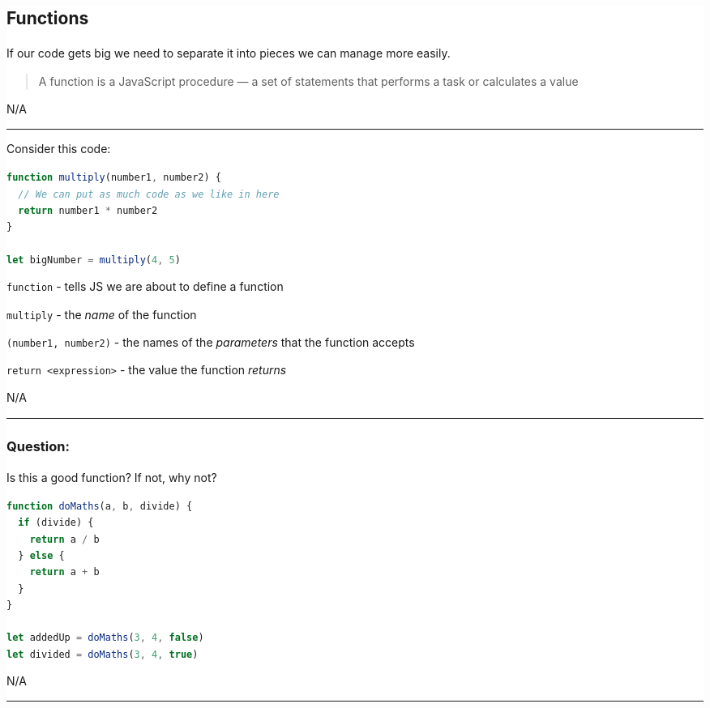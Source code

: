 
## Functions

If our code gets big we need to separate it into pieces we can manage more easily.

> A function is a JavaScript procedure — a set of statements that performs a task or calculates a value

<aside class="notes">
  N/A
</aside>

---

Consider this code:

```js
function multiply(number1, number2) {
  // We can put as much code as we like in here
  return number1 * number2
}

let bigNumber = multiply(4, 5)
```

<span>`function` - tells JS we are about to define a function</span>

<span>`multiply` - the _name_ of the function</span>

<span>`(number1, number2)` - the names of the _parameters_ that the function accepts</span>

<span>`return <expression>` - the value the function _returns_</span>

<aside class="notes">
  N/A
</aside>

---

### Question:

Is this a good function? If not, why not?

```js
function doMaths(a, b, divide) {
  if (divide) {
    return a / b
  } else {
    return a + b
  }
}

let addedUp = doMaths(3, 4, false)
let divided = doMaths(3, 4, true)
```

<aside class="notes">
  N/A
</aside>

---